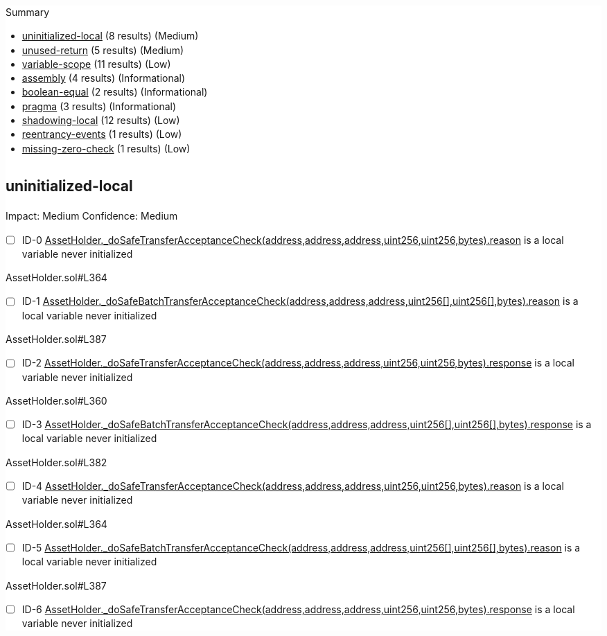 Summary
 - [uninitialized-local](#uninitialized-local) (8 results) (Medium)
 - [unused-return](#unused-return) (5 results) (Medium)
 - [variable-scope](#variable-scope) (11 results) (Low)
 - [assembly](#assembly) (4 results) (Informational)
 - [boolean-equal](#boolean-equal) (2 results) (Informational)
 - [pragma](#pragma) (3 results) (Informational)
 - [shadowing-local](#shadowing-local) (12 results) (Low)
 - [reentrancy-events](#reentrancy-events) (1 results) (Low)
 - [missing-zero-check](#missing-zero-check) (1 results) (Low)
## uninitialized-local
Impact: Medium
Confidence: Medium
 - [ ] ID-0
[AssetHolder._doSafeTransferAcceptanceCheck(address,address,address,uint256,uint256,bytes).reason](AssetHolder.sol#L364) is a local variable never initialized

AssetHolder.sol#L364


 - [ ] ID-1
[AssetHolder._doSafeBatchTransferAcceptanceCheck(address,address,address,uint256[],uint256[],bytes).reason](AssetHolder.sol#L387) is a local variable never initialized

AssetHolder.sol#L387


 - [ ] ID-2
[AssetHolder._doSafeTransferAcceptanceCheck(address,address,address,uint256,uint256,bytes).response](AssetHolder.sol#L360) is a local variable never initialized

AssetHolder.sol#L360


 - [ ] ID-3
[AssetHolder._doSafeBatchTransferAcceptanceCheck(address,address,address,uint256[],uint256[],bytes).response](AssetHolder.sol#L382) is a local variable never initialized

AssetHolder.sol#L382


 - [ ] ID-4
[AssetHolder._doSafeTransferAcceptanceCheck(address,address,address,uint256,uint256,bytes).reason](AssetHolder.sol#L364) is a local variable never initialized

AssetHolder.sol#L364


 - [ ] ID-5
[AssetHolder._doSafeBatchTransferAcceptanceCheck(address,address,address,uint256[],uint256[],bytes).reason](AssetHolder.sol#L387) is a local variable never initialized

AssetHolder.sol#L387


 - [ ] ID-6
[AssetHolder._doSafeTransferAcceptanceCheck(address,address,address,uint256,uint256,bytes).response](AssetHolder.sol#L360) is a local variable never initialized
